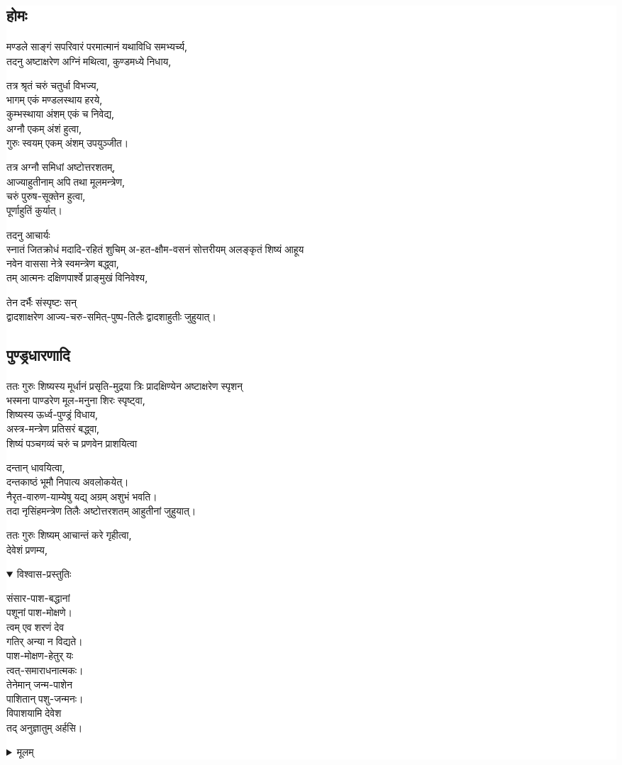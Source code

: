 ## होमः
मण्डले साङ्गं सपरिवारं परमात्मानं यथाविधि समभ्यर्च्य,  
तदनु अष्टाक्षरेण अग्निं मथित्वा, कुण्डमध्ये निधाय,  

तत्र श्रृतं चरुं चतुर्धा विभज्य,  
भागम् एकं मण्डलस्थाय हरये,  
कुम्भस्थाया अंशम् एकं च निवेद्य,  
अग्नौ एकम् अंशं हुत्वा,  
गुरुः स्वयम् एकम् अंशम् उपयुञ्जीत। 

तत्र अग्नौ समिधां अष्टोत्तरशतम्,  
आज्याहुतीनाम् अपि तथा मूलमन्त्रेण,  
चरुं पुरुष-सूक्तेन हुत्वा,  
पूर्णाहुतिं कुर्यात्।  

तदनु आचार्यः  
स्नातं जितक्रोधं मदादि-रहितं शुचिम् अ-हत-क्षौम-वसनं सोत्तरीयम् अलङ्कृतं शिष्यं आहूय  
नवेन वाससा नेत्रे स्वमन्त्रेण बद्ध्वा,  
तम् आत्मनः दक्षिणपार्श्वे प्राङ्मुखं विनिवेश्य,  

तेन दर्भैः संस्पृष्टः सन्  
द्वादशाक्षरेण आज्य-चरु-समित्-पुष्प-तिलैः द्वादशाहुतीः जुहुयात्। 

## पुण्ड्रधारणादि
ततः गुरुः शिष्यस्य मूर्धानं प्रसृति-मुद्रया त्रिः प्रादक्षिण्येन अष्टाक्षरेण स्पृशन्  
भस्मना पाण्डरेण मूल-मनुना शिरः स्पृष्ट्वा,  
शिष्यस्य ऊर्ध्व-पुण्ड्रं विधाय,  
अस्त्र-मन्त्रेण प्रतिसरं बद्ध्वा,  
शिष्यं पञ्चगव्यं चरुं च प्रणवेन प्राशयित्वा  

दन्तान् धावयित्वा,  
दन्तकाष्ठं भूमौ निपात्य अवलोकयेत्।  
नैरृत-वारुण-याम्येषु यद्य् अग्रम् अशुभं भवति।  
तदा नृसिंहमन्त्रेण तिलैः अष्टोत्तरशतम् आहुतीनां जुहुयात्। 

ततः गुरुः शिष्यम् आचान्तं करे गृहीत्वा,  
देवेशं प्रणम्य,  


<details open><summary>विश्वास-प्रस्तुतिः</summary>

संसार-पाश-बद्धानां  
पशूनां पाश-मोक्षणे।  
त्वम् एव शरणं देव  
गतिर् अन्या न विद्यते।  
पाश-मोक्षण-हेतुर् यः  
त्वत्-समाराधनात्मकः।  
तेनेमान् जन्म-पाशेन  
पाशितान् पशु-जन्मनः।  
विपाशयामि देवेश  
तद् अनुज्ञातुम् अर्हसि।  
</details>

<details><summary>मूलम्</summary></details>
